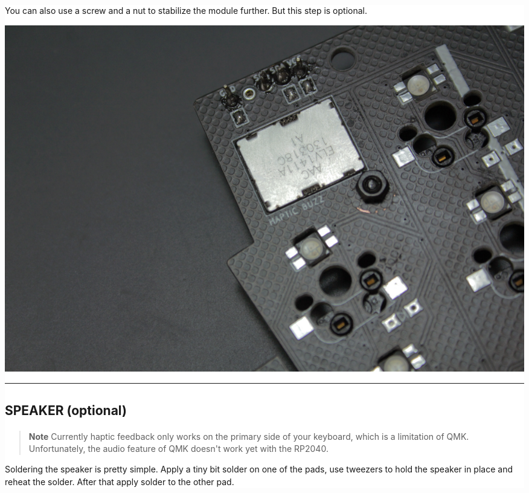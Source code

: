 

You can also use a screw and a nut to stabilize the module further. But this step is optional.

![haptic feedback solder](/docs/images/buildguide/haptic_solder.jpg)


***

## SPEAKER (optional)

> **Note**
> Currently haptic feedback only works on the primary side of your keyboard, which is a limitation of QMK. Unfortunately, the audio feature of QMK doesn't work yet with the RP2040.

Soldering the speaker is pretty simple. Apply a tiny bit solder on one of the pads, use tweezers to hold the speaker in place and reheat the solder. After that apply solder to the other pad.
